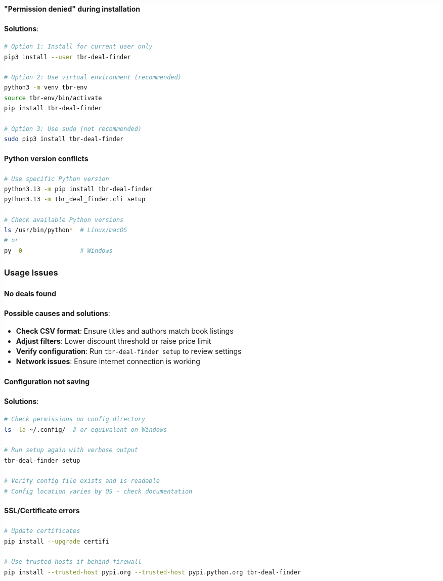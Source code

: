 #### "Permission denied" during installation
**Solutions**:
```bash
# Option 1: Install for current user only
pip3 install --user tbr-deal-finder

# Option 2: Use virtual environment (recommended)
python3 -m venv tbr-env
source tbr-env/bin/activate
pip install tbr-deal-finder

# Option 3: Use sudo (not recommended)
sudo pip3 install tbr-deal-finder
```

#### Python version conflicts
```bash
# Use specific Python version
python3.13 -m pip install tbr-deal-finder
python3.13 -m tbr_deal_finder.cli setup

# Check available Python versions
ls /usr/bin/python*  # Linux/macOS
# or
py -0                # Windows
```

### Usage Issues

#### No deals found
**Possible causes and solutions**:
- **Check CSV format**: Ensure titles and authors match book listings
- **Adjust filters**: Lower discount threshold or raise price limit
- **Verify configuration**: Run `tbr-deal-finder setup` to review settings
- **Network issues**: Ensure internet connection is working

#### Configuration not saving
**Solutions**:
```bash
# Check permissions on config directory
ls -la ~/.config/  # or equivalent on Windows

# Run setup again with verbose output
tbr-deal-finder setup

# Verify config file exists and is readable
# Config location varies by OS - check documentation
```

#### SSL/Certificate errors
```bash
# Update certificates
pip install --upgrade certifi

# Use trusted hosts if behind firewall
pip install --trusted-host pypi.org --trusted-host pypi.python.org tbr-deal-finder
```
